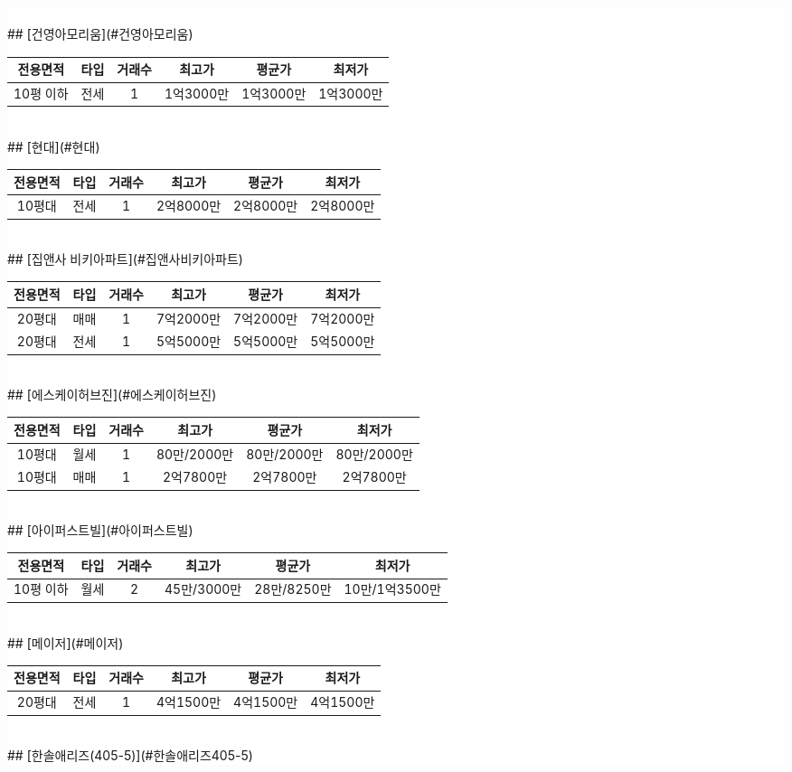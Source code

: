 <br/>
## [건영아모리움](#건영아모리움)

|전용면적|타입|거래수|최고가|평균가|최저가|
|:---:|:---:|:---:|:---:|:---:|:---:|
|10평 이하|<span class="deal-type-2">전세</span>|1|1억3000만|1억3000만|1억3000만|

<br/>
## [현대](#현대)

|전용면적|타입|거래수|최고가|평균가|최저가|
|:---:|:---:|:---:|:---:|:---:|:---:|
|10평대|<span class="deal-type-2">전세</span>|1|2억8000만|2억8000만|2억8000만|

<br/>
## [집앤사 비키아파트](#집앤사비키아파트)

|전용면적|타입|거래수|최고가|평균가|최저가|
|:---:|:---:|:---:|:---:|:---:|:---:|
|20평대|<span class="deal-type-1">매매</span>|1|7억2000만|7억2000만|7억2000만|
|20평대|<span class="deal-type-2">전세</span>|1|5억5000만|5억5000만|5억5000만|

<br/>
## [에스케이허브진](#에스케이허브진)

|전용면적|타입|거래수|최고가|평균가|최저가|
|:---:|:---:|:---:|:---:|:---:|:---:|
|10평대|<span class="deal-type-3">월세</span>|1|80만/2000만|80만/2000만|80만/2000만|
|10평대|<span class="deal-type-1">매매</span>|1|2억7800만|2억7800만|2억7800만|

<br/>
## [아이퍼스트빌](#아이퍼스트빌)

|전용면적|타입|거래수|최고가|평균가|최저가|
|:---:|:---:|:---:|:---:|:---:|:---:|
|10평 이하|<span class="deal-type-3">월세</span>|2|45만/3000만|28만/8250만|10만/1억3500만|

<br/>
## [메이저](#메이저)

|전용면적|타입|거래수|최고가|평균가|최저가|
|:---:|:---:|:---:|:---:|:---:|:---:|
|20평대|<span class="deal-type-2">전세</span>|1|4억1500만|4억1500만|4억1500만|

<br/>
## [한솔애리즈(405-5)](#한솔애리즈405-5)
